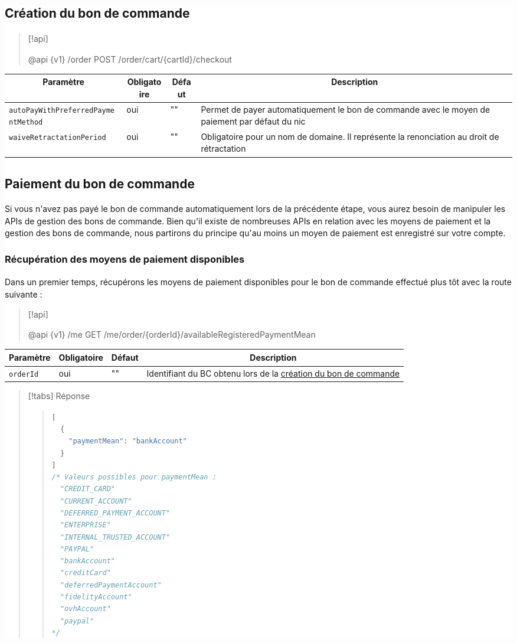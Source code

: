 ## Création du bon de commande <a name="order-creation"></a>

> [!api]
>
> @api {v1} /order POST /order/cart/{cartId}/checkout

| Paramètre                           | Obligatoire | Défaut | Description                                                                                    |
| ----------------------------------- | ----------- | ------ | ---------------------------------------------------------------------------------------------- |
| `autoPayWithPreferredPaymentMethod` | oui         | ""     | Permet de payer automatiquement le bon de commande avec le moyen de paiement par défaut du nic |
| `waiveRetractationPeriod`           | oui         | ""     | Obligatoire pour un nom de domaine. Il représente la renonciation au droit de rétractation     |

## Paiement du bon de commande

Si vous n'avez pas payé le bon de commande automatiquement lors de la précédente étape, vous aurez besoin de manipuler les APIs de gestion des bons de commande. Bien qu'il existe de nombreuses APIs en relation avec les moyens de paiement et la gestion des bons de commande, nous partirons du principe qu'au moins un moyen de paiement est enregistré sur votre compte.

### Récupération des moyens de paiement disponibles <a name="available-payment-method"></a>

Dans un premier temps, récupérons les moyens de paiement disponibles pour le bon de commande effectué plus tôt avec la route suivante :

> [!api]
>
> @api {v1} /me GET /me/order/{orderId}/availableRegisteredPaymentMean

| Paramètre | Obligatoire | Défaut | Description                                                                                     |
| --------- | ----------- | ------ | ----------------------------------------------------------------------------------------------- |
| `orderId` | oui         | ""     | Identifiant du BC obtenu lors de la [création du bon de commande](#order-creation) |


> [!tabs]
> Réponse
>> ```javascript
>> [
>>   {
>>     "paymentMean": "bankAccount"
>>   }
>> ]
>> /* Valeurs possibles pour paymentMean :
>>   "CREDIT_CARD"
>>   "CURRENT_ACCOUNT"
>>   "DEFERRED_PAYMENT_ACCOUNT"
>>   "ENTERPRISE"
>>   "INTERNAL_TRUSTED_ACCOUNT"
>>   "PAYPAL"
>>   "bankAccount"
>>   "creditCard"
>>   "deferredPaymentAccount"
>>   "fidelityAccount"
>>   "ovhAccount"
>>   "paypal"
>> */
>> ```
